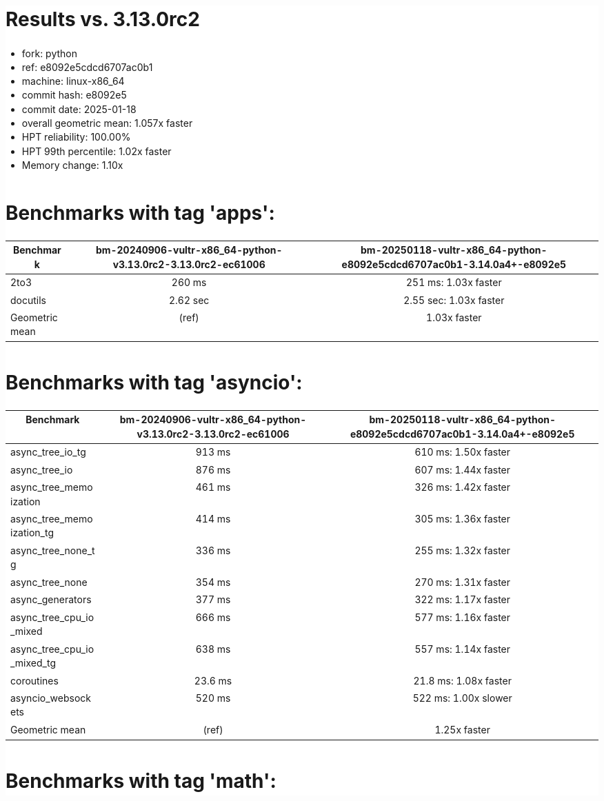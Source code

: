 # Results vs. 3.13.0rc2

- fork: python
- ref: e8092e5cdcd6707ac0b1
- machine: linux-x86_64
- commit hash: e8092e5
- commit date: 2025-01-18
- overall geometric mean: 1.057x faster
- HPT reliability: 100.00%
- HPT 99th percentile: 1.02x faster
- Memory change: 1.10x

Benchmarks with tag 'apps':
===========================

| Benchmark      | bm-20240906-vultr-x86_64-python-v3.13.0rc2-3.13.0rc2-ec61006 | bm-20250118-vultr-x86_64-python-e8092e5cdcd6707ac0b1-3.14.0a4+-e8092e5 |
|----------------|:------------------------------------------------------------:|:----------------------------------------------------------------------:|
| 2to3           | 260 ms                                                       | 251 ms: 1.03x faster                                                   |
| docutils       | 2.62 sec                                                     | 2.55 sec: 1.03x faster                                                 |
| Geometric mean | (ref)                                                        | 1.03x faster                                                           |

Benchmarks with tag 'asyncio':
==============================

| Benchmark                  | bm-20240906-vultr-x86_64-python-v3.13.0rc2-3.13.0rc2-ec61006 | bm-20250118-vultr-x86_64-python-e8092e5cdcd6707ac0b1-3.14.0a4+-e8092e5 |
|----------------------------|:------------------------------------------------------------:|:----------------------------------------------------------------------:|
| async_tree_io_tg           | 913 ms                                                       | 610 ms: 1.50x faster                                                   |
| async_tree_io              | 876 ms                                                       | 607 ms: 1.44x faster                                                   |
| async_tree_memoization     | 461 ms                                                       | 326 ms: 1.42x faster                                                   |
| async_tree_memoization_tg  | 414 ms                                                       | 305 ms: 1.36x faster                                                   |
| async_tree_none_tg         | 336 ms                                                       | 255 ms: 1.32x faster                                                   |
| async_tree_none            | 354 ms                                                       | 270 ms: 1.31x faster                                                   |
| async_generators           | 377 ms                                                       | 322 ms: 1.17x faster                                                   |
| async_tree_cpu_io_mixed    | 666 ms                                                       | 577 ms: 1.16x faster                                                   |
| async_tree_cpu_io_mixed_tg | 638 ms                                                       | 557 ms: 1.14x faster                                                   |
| coroutines                 | 23.6 ms                                                      | 21.8 ms: 1.08x faster                                                  |
| asyncio_websockets         | 520 ms                                                       | 522 ms: 1.00x slower                                                   |
| Geometric mean             | (ref)                                                        | 1.25x faster                                                           |

Benchmarks with tag 'math':
===========================
